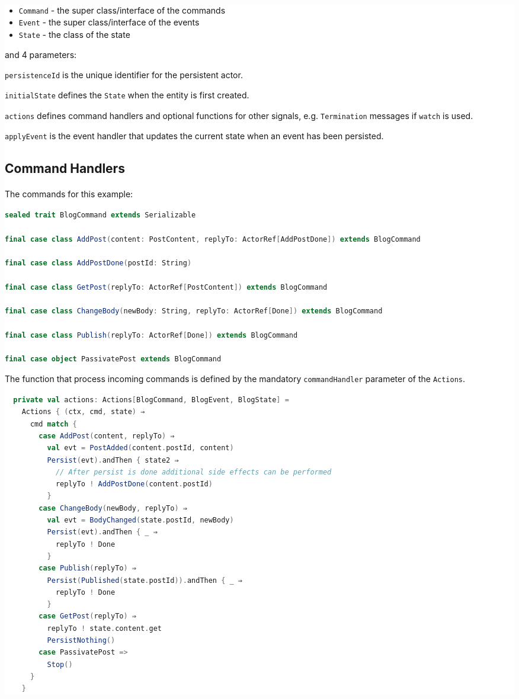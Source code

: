 * `Command` - the super class/interface of the commands
* `Event` - the super class/interface of the events
* `State` - the class of the state

and 4 parameters:

`persistenceId` is the unique identifier for the persistent actor.

`initialState` defines the `State` when the entity is first created.

`actions` defines command handlers and optional functions for other signals, e.g. `Termination` messages if `watch` is used.

`applyEvent` is the event handler that updates the current state when an event has been persisted.

## Command Handlers 

The commands for this example:

```scala
sealed trait BlogCommand extends Serializable

final case class AddPost(content: PostContent, replyTo: ActorRef[AddPostDone]) extends BlogCommand

final case class AddPostDone(postId: String)

final case class GetPost(replyTo: ActorRef[PostContent]) extends BlogCommand

final case class ChangeBody(newBody: String, replyTo: ActorRef[Done]) extends BlogCommand

final case class Publish(replyTo: ActorRef[Done]) extends BlogCommand

final case object PassivatePost extends BlogCommand
```

The function that process incoming commands is defined by the mandatory `commandHandler` parameter of the `Actions`.

```scala
  private val actions: Actions[BlogCommand, BlogEvent, BlogState] =
    Actions { (ctx, cmd, state) ⇒
      cmd match {
        case AddPost(content, replyTo) ⇒
          val evt = PostAdded(content.postId, content)
          Persist(evt).andThen { state2 ⇒
            // After persist is done additional side effects can be performed
            replyTo ! AddPostDone(content.postId)
          }
        case ChangeBody(newBody, replyTo) ⇒
          val evt = BodyChanged(state.postId, newBody)
          Persist(evt).andThen { _ ⇒
            replyTo ! Done
          }
        case Publish(replyTo) ⇒
          Persist(Published(state.postId)).andThen { _ ⇒
            replyTo ! Done
          }
        case GetPost(replyTo) ⇒
          replyTo ! state.content.get
          PersistNothing()
        case PassivatePost =>
          Stop()
      }
    }
```
